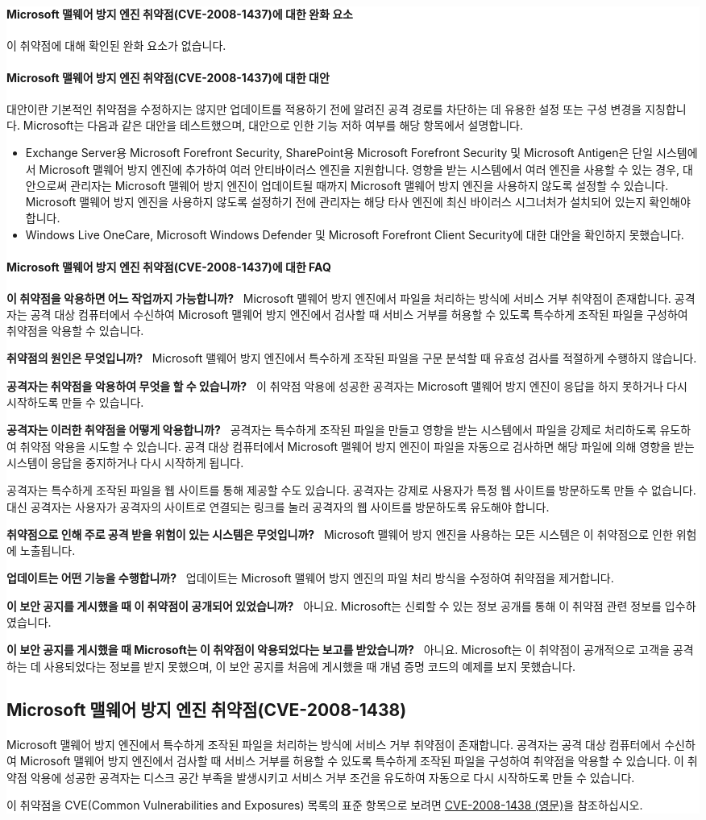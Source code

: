 #### Microsoft 맬웨어 방지 엔진 취약점(CVE-2008-1437)에 대한 완화 요소

이 취약점에 대해 확인된 완화 요소가 없습니다.

#### Microsoft 맬웨어 방지 엔진 취약점(CVE-2008-1437)에 대한 대안

대안이란 기본적인 취약점을 수정하지는 않지만 업데이트를 적용하기 전에 알려진 공격 경로를 차단하는 데 유용한 설정 또는 구성 변경을 지칭합니다. Microsoft는 다음과 같은 대안을 테스트했으며, 대안으로 인한 기능 저하 여부를 해당 항목에서 설명합니다.

-   Exchange Server용 Microsoft Forefront Security, SharePoint용 Microsoft Forefront Security 및 Microsoft Antigen은 단일 시스템에서 Microsoft 맬웨어 방지 엔진에 추가하여 여러 안티바이러스 엔진을 지원합니다. 영향을 받는 시스템에서 여러 엔진을 사용할 수 있는 경우, 대안으로써 관리자는 Microsoft 맬웨어 방지 엔진이 업데이트될 때까지 Microsoft 맬웨어 방지 엔진을 사용하지 않도록 설정할 수 있습니다. Microsoft 맬웨어 방지 엔진을 사용하지 않도록 설정하기 전에 관리자는 해당 타사 엔진에 최신 바이러스 시그너처가 설치되어 있는지 확인해야 합니다.
-   Windows Live OneCare, Microsoft Windows Defender 및 Microsoft Forefront Client Security에 대한 대안을 확인하지 못했습니다.

#### Microsoft 맬웨어 방지 엔진 취약점(CVE-2008-1437)에 대한 FAQ

**이 취약점을 악용하면 어느 작업까지 가능합니까?**  
Microsoft 맬웨어 방지 엔진에서 파일을 처리하는 방식에 서비스 거부 취약점이 존재합니다. 공격자는 공격 대상 컴퓨터에서 수신하여 Microsoft 맬웨어 방지 엔진에서 검사할 때 서비스 거부를 허용할 수 있도록 특수하게 조작된 파일을 구성하여 취약점을 악용할 수 있습니다.

**취약점의 원인은 무엇입니까?**  
Microsoft 맬웨어 방지 엔진에서 특수하게 조작된 파일을 구문 분석할 때 유효성 검사를 적절하게 수행하지 않습니다.

**공격자는 취약점을 악용하여 무엇을 할 수 있습니까?**  
이 취약점 악용에 성공한 공격자는 Microsoft 맬웨어 방지 엔진이 응답을 하지 못하거나 다시 시작하도록 만들 수 있습니다.

**공격자는 이러한 취약점을 어떻게 악용합니까?**  
공격자는 특수하게 조작된 파일을 만들고 영향을 받는 시스템에서 파일을 강제로 처리하도록 유도하여 취약점 악용을 시도할 수 있습니다. 공격 대상 컴퓨터에서 Microsoft 맬웨어 방지 엔진이 파일을 자동으로 검사하면 해당 파일에 의해 영향을 받는 시스템이 응답을 중지하거나 다시 시작하게 됩니다.

공격자는 특수하게 조작된 파일을 웹 사이트를 통해 제공할 수도 있습니다. 공격자는 강제로 사용자가 특정 웹 사이트를 방문하도록 만들 수 없습니다. 대신 공격자는 사용자가 공격자의 사이트로 연결되는 링크를 눌러 공격자의 웹 사이트를 방문하도록 유도해야 합니다.

**취약점으로 인해 주로 공격 받을 위험이 있는 시스템은 무엇입니까?**  
Microsoft 맬웨어 방지 엔진을 사용하는 모든 시스템은 이 취약점으로 인한 위험에 노출됩니다.

**업데이트는 어떤 기능을 수행합니까?**  
업데이트는 Microsoft 맬웨어 방지 엔진의 파일 처리 방식을 수정하여 취약점을 제거합니다.

**이 보안 공지를 게시했을 때 이 취약점이 공개되어 있었습니까?**  
아니요. Microsoft는 신뢰할 수 있는 정보 공개를 통해 이 취약점 관련 정보를 입수하였습니다.

**이 보안 공지를 게시했을 때 Microsoft는 이 취약점이 악용되었다는 보고를 받았습니까?**  
아니요. Microsoft는 이 취약점이 공개적으로 고객을 공격하는 데 사용되었다는 정보를 받지 못했으며, 이 보안 공지를 처음에 게시했을 때 개념 증명 코드의 예제를 보지 못했습니다.

Microsoft 맬웨어 방지 엔진 취약점(CVE-2008-1438)
------------------------------------------------

<span></span>
Microsoft 맬웨어 방지 엔진에서 특수하게 조작된 파일을 처리하는 방식에 서비스 거부 취약점이 존재합니다. 공격자는 공격 대상 컴퓨터에서 수신하여 Microsoft 맬웨어 방지 엔진에서 검사할 때 서비스 거부를 허용할 수 있도록 특수하게 조작된 파일을 구성하여 취약점을 악용할 수 있습니다. 이 취약점 악용에 성공한 공격자는 디스크 공간 부족을 발생시키고 서비스 거부 조건을 유도하여 자동으로 다시 시작하도록 만들 수 있습니다.

이 취약점을 CVE(Common Vulnerabilities and Exposures) 목록의 표준 항목으로 보려면 [CVE-2008-1438 (영문)](http://www.cve.mitre.org/cgi-bin/cvename.cgi?name=cve-2008-1438)을 참조하십시오.
